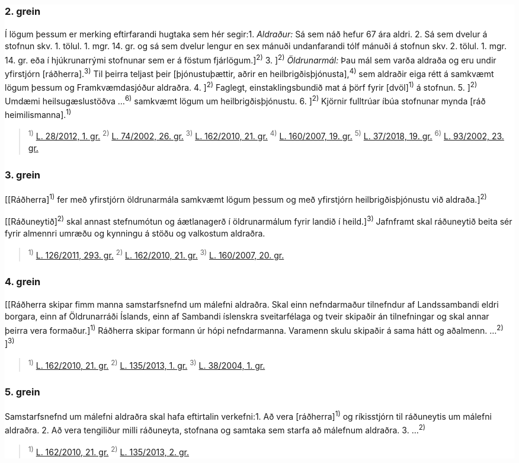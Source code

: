 ### 2. grein

Í lögum þessum er merking eftirfarandi hugtaka sem hér segir:1. _Aldraður:_ Sá sem náð hefur 67 ára aldri.
2. Sá sem dvelur á stofnun skv. 1. tölul. 1. mgr. 14. gr. og sá sem dvelur lengur en sex mánuði undanfarandi tólf mánuði á stofnun skv. 2. tölul. 1. mgr. 14. gr. eða í hjúkrunarrými stofnunar sem er á föstum fjárlögum.]<sup>2)</sup> 
3. ]<sup>2)</sup> _Öldrunarmál:_ Þau mál sem varða aldraða og eru undir yfirstjórn [ráðherra].<sup>3)</sup> Til þeirra teljast þeir [þjónustuþættir, aðrir en heilbrigðisþjónusta],<sup>4)</sup> sem aldraðir eiga rétt á samkvæmt lögum þessum og Framkvæmdasjóður aldraðra.
4. ]<sup>2)</sup> Faglegt, einstaklingsbundið mat á þörf fyrir [dvöl]<sup>1)</sup> á stofnun.
5. ]<sup>2)</sup> Umdæmi heilsugæslustöðva …<sup>6)</sup> samkvæmt lögum um heilbrigðisþjónustu.
6. ]<sup>2)</sup> Kjörnir fulltrúar íbúa stofnunar mynda [ráð heimilismanna].<sup>1)</sup> 

> <sup>1)</sup> [L. 28/2012, 1. gr.](https://althingi.is/altext/stjt/2012.028.html) <sup>2)</sup> [L. 74/2002, 26. gr.](https://althingi.is/altext/stjt/2002.074.html) <sup>3)</sup> [L. 162/2010, 21. gr.](https://althingi.is/altext/stjt/2010.162.html) <sup>4)</sup> [L. 160/2007, 19. gr.](https://althingi.is/altext/stjt/2007.160.html) <sup>5)</sup> [L. 37/2018, 19. gr.](https://althingi.is/altext/stjt/2018.037.html) <sup>6)</sup> [L. 93/2002, 23. gr.](https://althingi.is/altext/stjt/2002.093.html)

### 3. grein

[[Ráðherra]<sup>1)</sup> fer með yfirstjórn öldrunarmála samkvæmt lögum þessum og með yfirstjórn heilbrigðisþjónustu við aldraða.]<sup>2)</sup> 

[[Ráðuneytið]<sup>2)</sup> skal annast stefnumótun og áætlanagerð í öldrunarmálum fyrir landið í heild.]<sup>3)</sup> Jafnframt skal ráðuneytið beita sér fyrir almennri umræðu og kynningu á stöðu og valkostum aldraðra.

> <sup>1)</sup> [L. 126/2011, 293. gr.](https://althingi.is/altext/stjt/2011.126.html) <sup>2)</sup> [L. 162/2010, 21. gr.](https://althingi.is/altext/stjt/2010.162.html) <sup>3)</sup> [L. 160/2007, 20. gr.](https://althingi.is/altext/stjt/2007.160.html)

### 4. grein

[[Ráðherra skipar fimm manna samstarfsnefnd um málefni aldraðra. Skal einn nefndarmaður tilnefndur af Landssambandi eldri borgara, einn af Öldrunarráði Íslands, einn af Sambandi íslenskra sveitarfélaga og tveir skipaðir án tilnefningar og skal annar þeirra vera formaður.]<sup>1)</sup> Ráðherra skipar formann úr hópi nefndarmanna. Varamenn skulu skipaðir á sama hátt og aðalmenn. …<sup>2)</sup> ]<sup>3)</sup> 

> <sup>1)</sup> [L. 162/2010, 21. gr.](https://althingi.is/altext/stjt/2010.162.html) <sup>2)</sup> [L. 135/2013, 1. gr.](https://althingi.is/altext/stjt/2013.135.html) <sup>3)</sup> [L. 38/2004, 1. gr.](https://althingi.is/altext/stjt/2004.038.html)

### 5. grein

Samstarfsnefnd um málefni aldraðra skal hafa eftirtalin verkefni:1. Að vera [ráðherra]<sup>1)</sup> og ríkisstjórn til ráðuneytis um málefni aldraðra.
2. Að vera tengiliður milli ráðuneyta, stofnana og samtaka sem starfa að málefnum aldraðra.
3. …<sup>2)</sup> 

> <sup>1)</sup> [L. 162/2010, 21. gr.](https://althingi.is/altext/stjt/2010.162.html) <sup>2)</sup> [L. 135/2013, 2. gr.](https://althingi.is/altext/stjt/2013.135.html)
